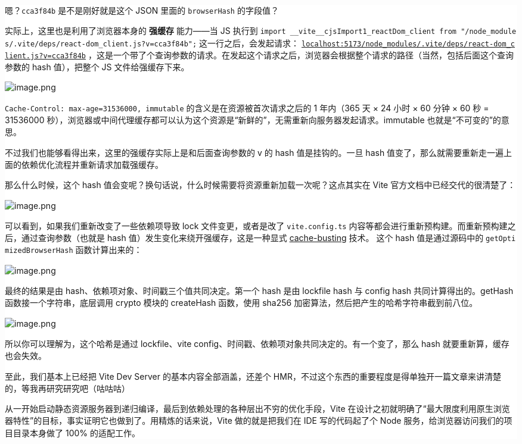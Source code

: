 嗯？`cca3f84b` 是不是刚好就是这个 JSON 里面的 `browserHash` 的字段值？

实际上，这里也是利用了浏览器本身的 **强缓存** 能力——当 JS 执行到 `import __vite__cjsImport1_reactDom_client from "/node_modules/.vite/deps/react-dom_client.js?v=cca3f84b";` 这一行之后，会发起请求： [`localhost:5173/node_modules/.vite/deps/react-dom_client.js?v=cca3f84b`](http://localhost:5173/node_modules/.vite/deps/react-dom_client.js?v=cca3f84b) ，这是一个带了个查询参数的请求。在发起这个请求之后，浏览器会根据整个请求的路径（当然，包括后面这个查询参数的 hash 值），把整个 JS 文件给强缓存下来。

![image.png](https://moe.greyflowers.pics/8fcaff89e19a16d79e6177fe3e6fc229_image%2018.png)

`Cache-Control: max-age=31536000, immutable` 的含义是在资源被首次请求之后的 1 年内（365 天 × 24 小时 × 60 分钟 × 60 秒 = 31536000 秒），浏览器或中间代理缓存都可以认为这个资源是“新鲜的”，无需重新向服务器发起请求。immutable 也就是“不可变的”的意思。

不过我们也能够看得出来，这里的强缓存实际上是和后面查询参数的 v 的 hash 值是挂钩的。一旦 hash 值变了，那么就需要重新走一遍上面的依赖优化流程并重新请求加载强缓存。

那么什么时候，这个 hash 值会变呢？换句话说，什么时候需要将资源重新加载一次呢？这点其实在 Vite 官方文档中已经交代的很清楚了：

![image.png](https://moe.greyflowers.pics/95c226ed25cb5a58f8bc1cb529859b8e_image%2019.png)

可以看到，如果我们重新改变了一些依赖项导致 lock 文件变更，或者是改了 `vite.config.ts` 内容等都会进行重新预构建。而重新预构建之后，通过查询参数（也就是 hash 值）发生变化来绕开强缓存，这是一种显式 [cache-busting](https://www.keycdn.com/support/what-is-cache-busting) 技术。
这个 hash 值是通过源码中的 `getOptimizedBrowserHash` 函数计算出来的：

![image.png](https://moe.greyflowers.pics/d6d09d7e5fb38bfc5b93ccc76438bc65_image%2020.png)

最终的结果是由 hash、依赖项对象、时间戳三个值共同决定。第一个 hash 是由 lockfile hash 与 config hash 共同计算得出的。getHash 函数接一个字符串，底层调用 crypto 模块的 createHash 函数，使用 sha256 加密算法，然后把产生的哈希字符串截到前八位。

![image.png](https://moe.greyflowers.pics/0ba8fcecacfd078e37d18b69f4a5a07d_image%2021.png)

所以你可以理解为，这个哈希是通过 lockfile、vite config、时间戳、依赖项对象共同决定的。有一个变了，那么 hash 就要重新算，缓存也会失效。

至此，我们基本上已经把 Vite Dev Server 的基本内容全部涵盖，还差个 HMR，不过这个东西的重要程度是得单独开一篇文章来讲清楚的，等我再研究研究吧（咕咕咕）

从一开始启动静态资源服务器到递归编译，最后到依赖处理的各种层出不穷的优化手段，Vite 在设计之初就明确了“最大限度利用原生浏览器特性”的目标，事实证明它也做到了。用精炼的话来说，Vite 做的就是把我们在 IDE 写的代码起了个 Node 服务，给浏览器访问我们的项目目录本身做了 100% 的适配工作。

